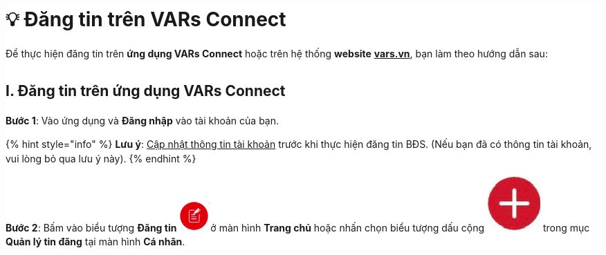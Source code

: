 # 💡 Đăng tin trên VARs Connect

Để thực hiện đăng tin trên **ứng dụng VARs Connect** hoặc trên hệ thống **website** [**vars.vn**](https://vars.vn/home), bạn làm theo hướng dẫn sau:

## I. Đăng tin trên ứng dụng VARs Connect

**Bước 1**: Vào ứng dụng và **Đăng nhập** vào tài khoản của bạn.&#x20;

{% hint style="info" %}
**Lưu ý**: [Cập nhật thông tin tài khoản](cap-nhat-thong-tin-tai-khoan-tren-vars-connect.md) trước khi thực hiện đăng tin BĐS. (Nếu bạn đã có thông tin tài khoản, vui lòng bỏ qua lưu ý này).
{% endhint %}

**Bước 2**: Bấm vào biểu tượng **Đăng tin** <img src="../.gitbook/assets/image (692).png" alt="" data-size="line">ở màn hình **Trang chủ** hoặc nhấn chọn biểu tượng dấu cộng <img src="../.gitbook/assets/image (596).png" alt="" data-size="line"> trong mục **Quản lý tin đăng** tại màn hình **Cá nhân**.
